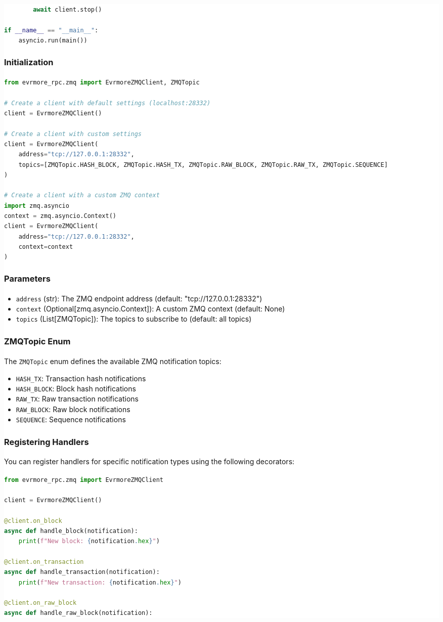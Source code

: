 ```python
        await client.stop()

if __name__ == "__main__":
    asyncio.run(main())
```

### Initialization

```python
from evrmore_rpc.zmq import EvrmoreZMQClient, ZMQTopic

# Create a client with default settings (localhost:28332)
client = EvrmoreZMQClient()

# Create a client with custom settings
client = EvrmoreZMQClient(
    address="tcp://127.0.0.1:28332",
    topics=[ZMQTopic.HASH_BLOCK, ZMQTopic.HASH_TX, ZMQTopic.RAW_BLOCK, ZMQTopic.RAW_TX, ZMQTopic.SEQUENCE]
)

# Create a client with a custom ZMQ context
import zmq.asyncio
context = zmq.asyncio.Context()
client = EvrmoreZMQClient(
    address="tcp://127.0.0.1:28332",
    context=context
)
```

### Parameters

- `address` (str): The ZMQ endpoint address (default: "tcp://127.0.0.1:28332")
- `context` (Optional[zmq.asyncio.Context]): A custom ZMQ context (default: None)
- `topics` (List[ZMQTopic]): The topics to subscribe to (default: all topics)

### ZMQTopic Enum

The `ZMQTopic` enum defines the available ZMQ notification topics:

- `HASH_TX`: Transaction hash notifications
- `HASH_BLOCK`: Block hash notifications
- `RAW_TX`: Raw transaction notifications
- `RAW_BLOCK`: Raw block notifications
- `SEQUENCE`: Sequence notifications

### Registering Handlers

You can register handlers for specific notification types using the following decorators:

```python
from evrmore_rpc.zmq import EvrmoreZMQClient

client = EvrmoreZMQClient()

@client.on_block
async def handle_block(notification):
    print(f"New block: {notification.hex}")

@client.on_transaction
async def handle_transaction(notification):
    print(f"New transaction: {notification.hex}")

@client.on_raw_block
async def handle_raw_block(notification):
```